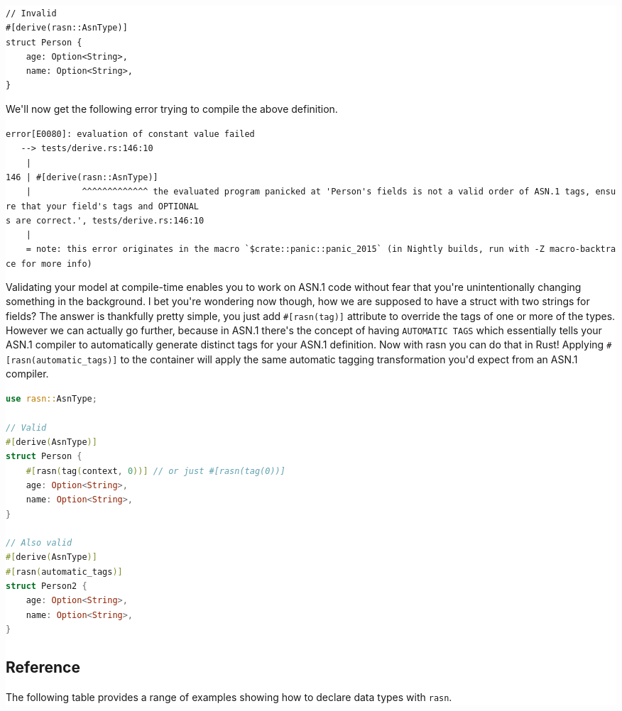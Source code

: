 ```no_compile
// Invalid
#[derive(rasn::AsnType)]
struct Person {
    age: Option<String>,
    name: Option<String>,
}
```

We'll now get the following error trying to compile the above definition.

```text
error[E0080]: evaluation of constant value failed
   --> tests/derive.rs:146:10
    |
146 | #[derive(rasn::AsnType)]
    |          ^^^^^^^^^^^^^ the evaluated program panicked at 'Person's fields is not a valid order of ASN.1 tags, ensure that your field's tags and OPTIONAL
s are correct.', tests/derive.rs:146:10
    |
    = note: this error originates in the macro `$crate::panic::panic_2015` (in Nightly builds, run with -Z macro-backtrace for more info)
```

Validating your model at compile-time enables you to work on ASN.1 code without fear that you're unintentionally changing something in the background. I bet you're wondering now though, how we are supposed to have a struct with two strings for fields? The answer is thankfully pretty simple, you just add `#[rasn(tag)]` attribute to override the tags of one or more of the types. However we can actually go further, because in ASN.1 there's the concept of having `AUTOMATIC TAGS` which essentially tells your ASN.1 compiler to automatically generate distinct tags for your ASN.1 definition. Now with rasn you can do that in Rust! Applying `#[rasn(automatic_tags)]` to the container will apply the same automatic tagging transformation you'd expect from an ASN.1 compiler.

```rust
use rasn::AsnType;

// Valid
#[derive(AsnType)]
struct Person {
    #[rasn(tag(context, 0))] // or just #[rasn(tag(0))]
    age: Option<String>,
    name: Option<String>,
}

// Also valid
#[derive(AsnType)]
#[rasn(automatic_tags)]
struct Person2 {
    age: Option<String>,
    name: Option<String>,
}
```

## Reference
The following table provides a range of examples showing how to declare data types with `rasn`.


[ghs]: https://github.com/sponsors/XAMPPRocky
[lenc]: https://letsencrypt.org/docs/a-warm-welcome-to-asn1-and-der/
[mod:types]: https://docs.rs/rasn/latest/rasn/types/index.html
[bun]: https://aflplus.plus